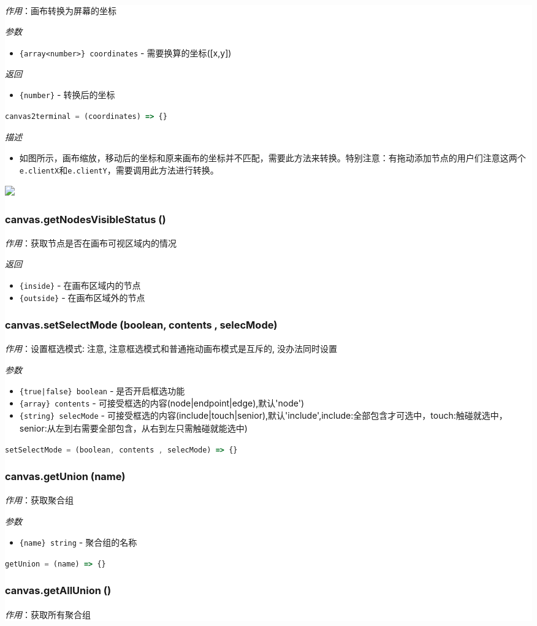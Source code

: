 *作用*：画布转换为屏幕的坐标

*参数*

* `{array<number>} coordinates` - 需要换算的坐标([x,y])

*返回*

* `{number}` - 转换后的坐标


```js
canvas2terminal = (coordinates) => {}
```

*描述*

* 如图所示，画布缩放，移动后的坐标和原来画布的坐标并不匹配，需要此方法来转换。特别注意：有拖动添加节点的用户们注意这两个`e.clientX`和`e.clientY`，需要调用此方法进行转换。

<img width="650" src="http://img.alicdn.com/tfs/TB1lWIAFHvpK1RjSZPiXXbmwXXa-973-850.jpg">


### canvas.getNodesVisibleStatus ()

*作用*：获取节点是否在画布可视区域内的情况

*返回*

* `{inside}` - 在画布区域内的节点
* `{outside}` - 在画布区域外的节点

### canvas.setSelectMode (boolean, contents , selecMode)

*作用*：设置框选模式: 注意, 注意框选模式和普通拖动画布模式是互斥的, 没办法同时设置

*参数*

* `{true|false} boolean`  - 是否开启框选功能
* `{array} contents` - 可接受框选的内容(node|endpoint|edge),默认'node')
* `{string} selecMode` - 可接受框选的内容(include|touch|senior),默认'include',include:全部包含才可选中，touch:触碰就选中，senior:从左到右需要全部包含，从右到左只需触碰就能选中)

```js
setSelectMode = (boolean, contents , selecMode) => {}
```

### canvas.getUnion (name)

*作用*：获取聚合组

*参数*

* `{name} string`  - 聚合组的名称

```js
getUnion = (name) => {}
```

### canvas.getAllUnion ()

*作用*：获取所有聚合组
